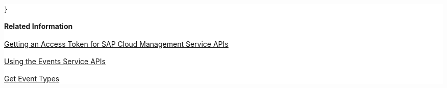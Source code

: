 ```collapsible
}
```

**Related Information**  


[Getting an Access Token for SAP Cloud Management Service APIs](Getting_an_Access_Token_for_SAP_Cloud_Management_Service_APIs_3670474.md "The APIs of the SAP Cloud Management service for SAP BTP are protected with the OAuth 2.0 Password grant and, in some cases, also the Client Credentials grant type. This procedure guides you through the steps to create an OAuth client and obtain an access token from SAP Authorization and Trust Management service (xsuaa) to call the APIs of the SAP Cloud Management service.")

[Using the Events Service APIs](Using_the_Events_Service_APIs_94e1895.md "The Events service provides REST APIs that collect information about events relating to account administrative operations in the microservices of the SAP Cloud Management service for SAP BTP, such as Accounts, Entitlements, Provisioning, and the SAP SaaS Provisioning service, within central and local regions.")

[Get Event Types](Get_Event_Types_61b71bf.md "Get all available event types, including their categories and their available search parameters.")

